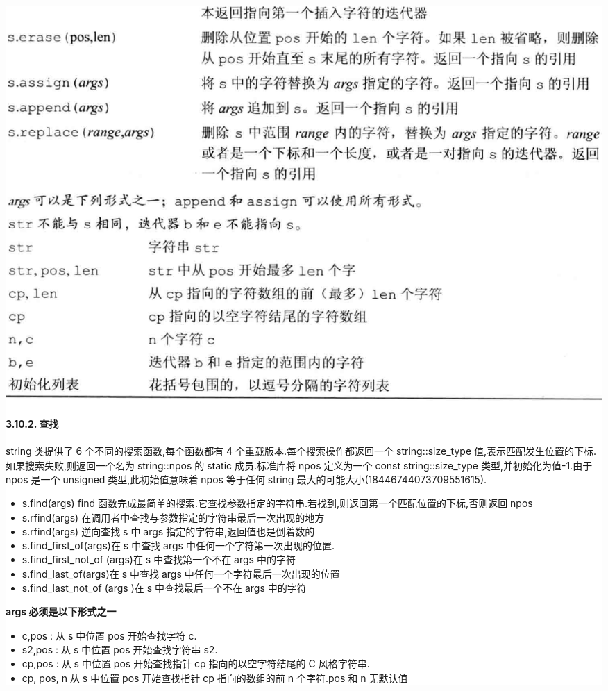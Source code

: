   ![额外string](image/额外string.png)

#### 3.10.2. 查找

<a id="markdown-查找" name="查找"></a>

string 类提供了 6 个不同的搜索函数,每个函数都有 4 个重载版本.每个搜索操作都返回一个 string::size_type 值,表示匹配发生位置的下标.如果搜索失败,则返回一个名为 string::npos 的 static 成员.标准库将 npos 定义为一个 const string::size_type 类型,并初始化为值-1.由于 npos 是一个 unsigned 类型,此初始值意味着 npos 等于任何 string 最大的可能大小(18446744073709551615).

- s.find(args) find 函数完成最简单的搜索.它查找参数指定的字符串.若找到,则返回第一个匹配位置的下标,否则返回 npos
- s.rfind(args) 在调用者中查找与参数指定的字符串最后一次出现的地方
- s.rfind(args) 逆向查找 s 中 args 指定的字符串,返回值也是倒着数的
- s.find_first_of(args)在 s 中查找 args 中任何一个字符第一次出现的位置.
- s.find_first_not_of (args)在 s 中查找第一个不在 args 中的字符
- s.find_last_of(args)在 s 中查找 args 中任何一个字符最后一次出现的位置
- s.find_last_not_of (args )在 s 中查找最后一个不在 args 中的字符

**args 必须是以下形式之一**

- c,pos : 从 s 中位置 pos 开始查找字符 c.
- s2,pos : 从 s 中位置 pos 开始查找字符串 s2.
- cp,pos : 从 s 中位置 pos 开始查找指针 cp 指向的以空字符结尾的 C 风格字符串.
- cp, pos, n 从 s 中位置 pos 开始查找指针 cp 指向的数组的前 n 个字符.pos 和 n 无默认值
